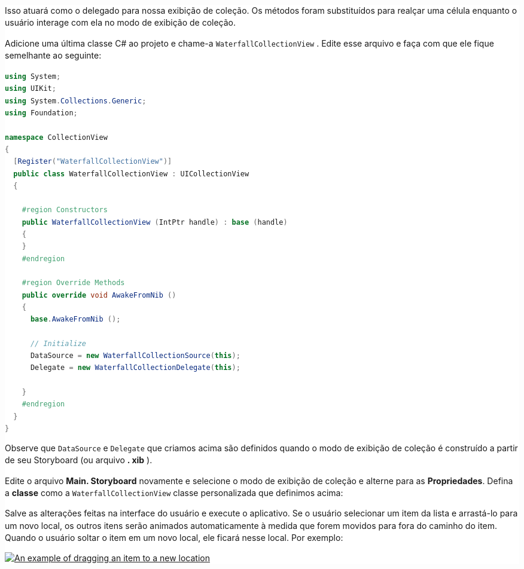Isso atuará como o delegado para nossa exibição de coleção. Os métodos foram substituídos para realçar uma célula enquanto o usuário interage com ela no modo de exibição de coleção.

Adicione uma última classe C# ao projeto e chame-a `WaterfallCollectionView` . Edite esse arquivo e faça com que ele fique semelhante ao seguinte:

```csharp
using System;
using UIKit;
using System.Collections.Generic;
using Foundation;

namespace CollectionView
{
  [Register("WaterfallCollectionView")]
  public class WaterfallCollectionView : UICollectionView
  {

    #region Constructors
    public WaterfallCollectionView (IntPtr handle) : base (handle)
    {
    }
    #endregion

    #region Override Methods
    public override void AwakeFromNib ()
    {
      base.AwakeFromNib ();

      // Initialize
      DataSource = new WaterfallCollectionSource(this);
      Delegate = new WaterfallCollectionDelegate(this);

    }
    #endregion
  }
}
```

Observe que `DataSource` e `Delegate` que criamos acima são definidos quando o modo de exibição de coleção é construído a partir de seu Storyboard (ou arquivo **. xib** ).

Edite o arquivo **Main. Storyboard** novamente e selecione o modo de exibição de coleção e alterne para as **Propriedades**. Defina a **classe** como a `WaterfallCollectionView` classe personalizada que definimos acima:

Salve as alterações feitas na interface do usuário e execute o aplicativo.
Se o usuário selecionar um item da lista e arrastá-lo para um novo local, os outros itens serão animados automaticamente à medida que forem movidos para fora do caminho do item.
Quando o usuário soltar o item em um novo local, ele ficará nesse local. Por exemplo:

[![](uicollectionview-images/intro01.png "An example of dragging an item to a new location")](uicollectionview-images/intro01.png#lightbox)

<a name="Using-a-Custom-Gesture-Recognizer"></a>
